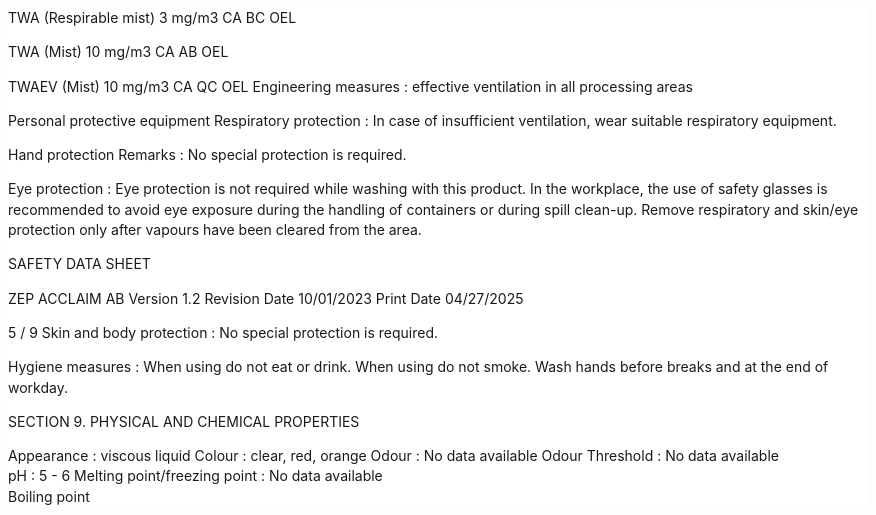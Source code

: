  
TWA 
(Respirable 
mist) 
3 mg/m3 
CA BC OEL 
 
 
TWA (Mist) 
10 mg/m3 
CA AB OEL 
 
 
TWAEV 
(Mist) 
10 mg/m3 
CA QC OEL 
Engineering measures 
: effective ventilation in all processing areas 
 
Personal protective equipment 
Respiratory protection 
:  In case of insufficient ventilation, wear suitable respiratory 
equipment. 
 
Hand protection 
    Remarks 
:  No special protection is required.  
 
Eye protection 
:  Eye protection is not required while washing with this product. 
In the workplace, the use of safety glasses is recommended to 
avoid eye exposure during the handling of containers or 
during spill clean-up. 
Remove respiratory and skin/eye protection only after vapours 
have been cleared from the area. 
 
SAFETY DATA SHEET 
 
ZEP ACCLAIM AB 
Version 1.2 
Revision Date 10/01/2023 
Print Date 04/27/2025  
 
 
5 / 9 
Skin and body protection 
: No special protection is required. 
 
Hygiene measures 
: When using do not eat or drink. 
When using do not smoke. 
Wash hands before breaks and at the end of workday. 
 
 
 
SECTION 9. PHYSICAL AND CHEMICAL PROPERTIES 
 
Appearance 
: viscous liquid 
Colour 
:  clear, red, orange 
Odour 
:  No data available 
Odour Threshold 
:  No data available  
pH 
: 5 - 6 
Melting point/freezing point 
: No data available  
Boiling point 